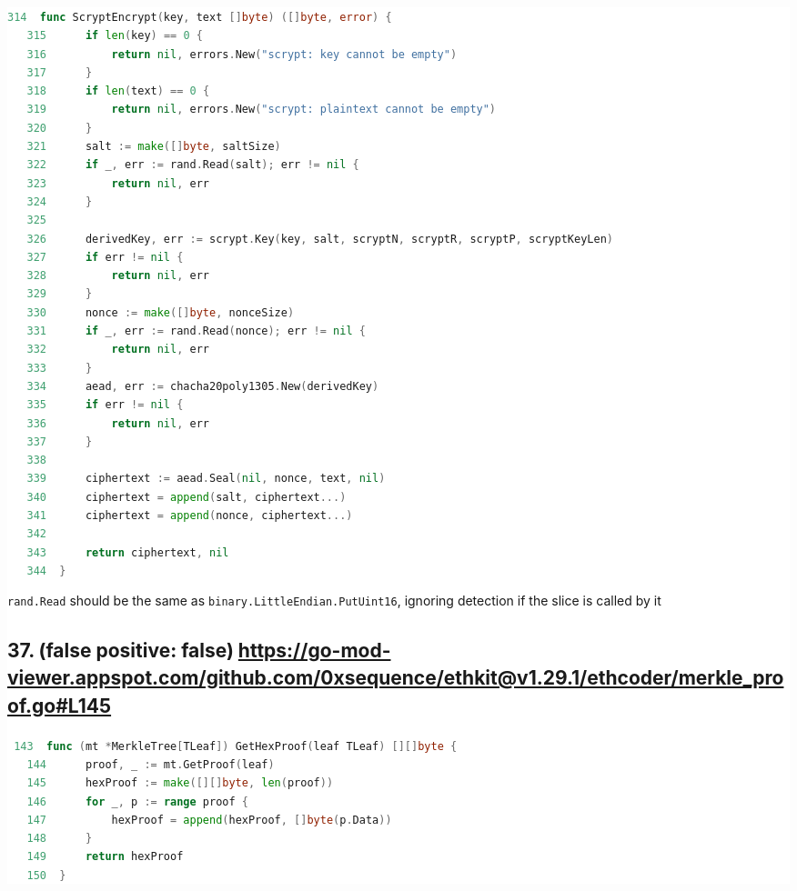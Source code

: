 
```go
314  func ScryptEncrypt(key, text []byte) ([]byte, error) {
   315  	if len(key) == 0 {
   316  		return nil, errors.New("scrypt: key cannot be empty")
   317  	}
   318  	if len(text) == 0 {
   319  		return nil, errors.New("scrypt: plaintext cannot be empty")
   320  	}
   321  	salt := make([]byte, saltSize)
   322  	if _, err := rand.Read(salt); err != nil {
   323  		return nil, err
   324  	}
   325  
   326  	derivedKey, err := scrypt.Key(key, salt, scryptN, scryptR, scryptP, scryptKeyLen)
   327  	if err != nil {
   328  		return nil, err
   329  	}
   330  	nonce := make([]byte, nonceSize)
   331  	if _, err := rand.Read(nonce); err != nil {
   332  		return nil, err
   333  	}
   334  	aead, err := chacha20poly1305.New(derivedKey)
   335  	if err != nil {
   336  		return nil, err
   337  	}
   338  
   339  	ciphertext := aead.Seal(nil, nonce, text, nil)
   340  	ciphertext = append(salt, ciphertext...)
   341  	ciphertext = append(nonce, ciphertext...)
   342  
   343  	return ciphertext, nil
   344  }

```



`rand.Read` should be the same as `binary.LittleEndian.PutUint16`, ignoring detection if the slice is called by it






## 37. (false positive: false)  https://go-mod-viewer.appspot.com/github.com/0xsequence/ethkit@v1.29.1/ethcoder/merkle_proof.go#L145


```go
 143  func (mt *MerkleTree[TLeaf]) GetHexProof(leaf TLeaf) [][]byte {
   144  	proof, _ := mt.GetProof(leaf)
   145  	hexProof := make([][]byte, len(proof))
   146  	for _, p := range proof {
   147  		hexProof = append(hexProof, []byte(p.Data))
   148  	}
   149  	return hexProof
   150  }
```
